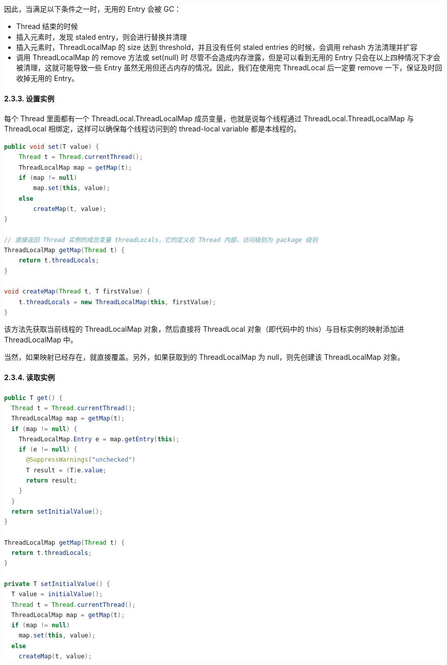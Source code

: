 因此，当满足以下条件之一时，无用的 Entry 会被 GC：
- Thread 结束的时候
- 插入元素时，发现 staled entry，则会进行替换并清理
- 插入元素时，ThreadLocalMap 的 size 达到 threshold，并且没有任何 staled entries 的时候，会调用 rehash 方法清理并扩容
- 调用 ThreadLocalMap 的 remove 方法或 set(null) 时
尽管不会造成内存泄露，但是可以看到无用的 Entry 只会在以上四种情况下才会被清理，这就可能导致一些 Entry 虽然无用但还占内存的情况。因此，我们在使用完 ThreadLocal 后一定要 remove 一下，保证及时回收掉无用的 Entry。

#### 2.3.3. 设置实例

每个 Thread 里面都有一个 ThreadLocal.ThreadLocalMap 成员变量，也就是说每个线程通过 ThreadLocal.ThreadLocalMap 与 ThreadLocal 相绑定，这样可以确保每个线程访问到的 thread-local variable 都是本线程的。

```java
public void set(T value) {
    Thread t = Thread.currentThread();
    ThreadLocalMap map = getMap(t);
    if (map != null)
        map.set(this, value);
    else
        createMap(t, value);
}

// 直接返回 Thread 实例的成员变量 threadLocals，它的定义在 Thread 内部，访问级别为 package 级别
ThreadLocalMap getMap(Thread t) {
    return t.threadLocals;
}

void createMap(Thread t, T firstValue) {
    t.threadLocals = new ThreadLocalMap(this, firstValue);
}
```

该方法先获取当前线程的 ThreadLocalMap 对象，然后直接将 ThreadLocal 对象（即代码中的 this）与目标实例的映射添加进 ThreadLocalMap 中。

当然，如果映射已经存在，就直接覆盖。另外，如果获取到的 ThreadLocalMap 为 null，则先创建该 ThreadLocalMap 对象。

#### 2.3.4. 读取实例

```java
public T get() {
  Thread t = Thread.currentThread();
  ThreadLocalMap map = getMap(t);
  if (map != null) {
    ThreadLocalMap.Entry e = map.getEntry(this);
    if (e != null) {
      @SuppressWarnings("unchecked")
      T result = (T)e.value;
      return result;
    }
  }
  return setInitialValue();
}

ThreadLocalMap getMap(Thread t) {
  return t.threadLocals;
}

private T setInitialValue() {
  T value = initialValue();
  Thread t = Thread.currentThread();
  ThreadLocalMap map = getMap(t);
  if (map != null)
    map.set(this, value);
  else
    createMap(t, value);
```